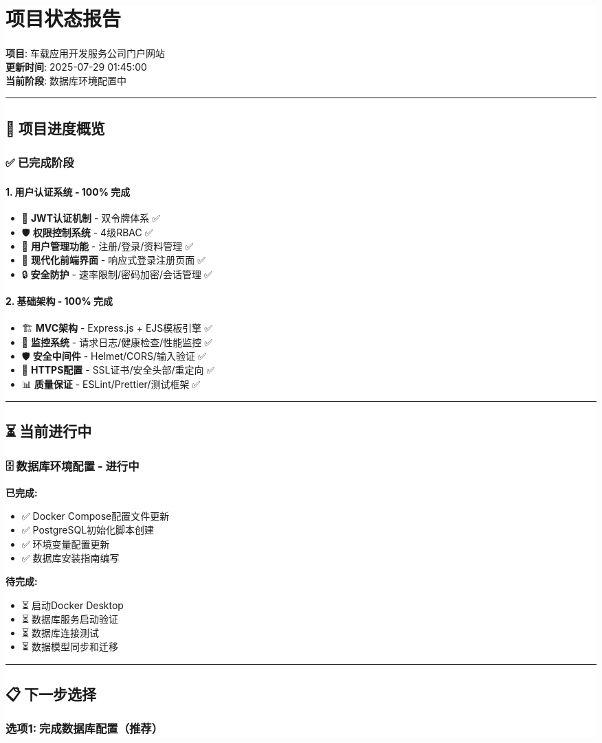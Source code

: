 # 项目状态报告
**项目**: 车载应用开发服务公司门户网站  
**更新时间**: 2025-07-29 01:45:00  
**当前阶段**: 数据库环境配置中

---

## 🎯 项目进度概览

### ✅ 已完成阶段

#### 1. **用户认证系统** - 100% 完成
- 🔐 **JWT认证机制** - 双令牌体系 ✅
- 🛡️ **权限控制系统** - 4级RBAC ✅
- 👥 **用户管理功能** - 注册/登录/资料管理 ✅
- 📱 **现代化前端界面** - 响应式登录注册页面 ✅
- 🔒 **安全防护** - 速率限制/密码加密/会话管理 ✅

#### 2. **基础架构** - 100% 完成
- 🏗️ **MVC架构** - Express.js + EJS模板引擎 ✅
- 🔄 **监控系统** - 请求日志/健康检查/性能监控 ✅
- 🛡️ **安全中间件** - Helmet/CORS/输入验证 ✅
- 🚀 **HTTPS配置** - SSL证书/安全头部/重定向 ✅
- 📊 **质量保证** - ESLint/Prettier/测试框架 ✅

---

## ⏳ 当前进行中

### 🗄️ **数据库环境配置** - 进行中

**已完成:**
- ✅ Docker Compose配置文件更新
- ✅ PostgreSQL初始化脚本创建
- ✅ 环境变量配置更新
- ✅ 数据库安装指南编写

**待完成:**
- ⏳ 启动Docker Desktop
- ⏳ 数据库服务启动验证
- ⏳ 数据库连接测试
- ⏳ 数据模型同步和迁移

---

## 📋 下一步选择

### 选项1: 完成数据库配置（推荐）
